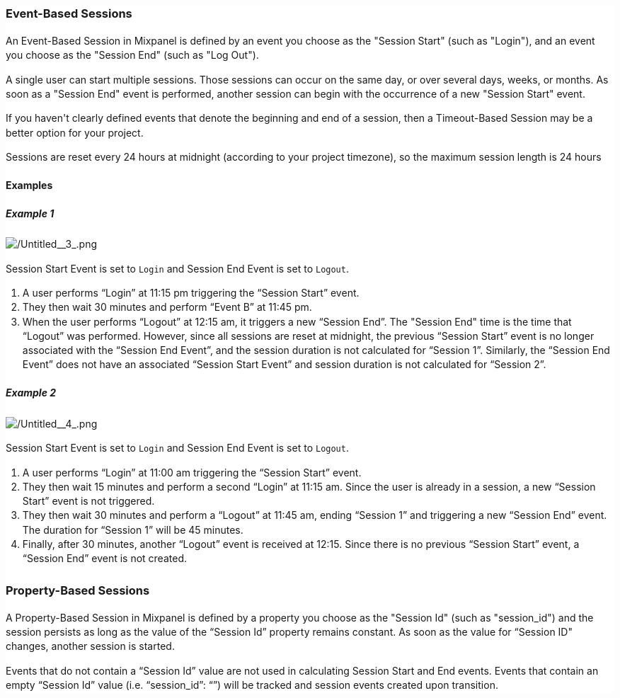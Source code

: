 ### Event-Based Sessions

An Event-Based Session in Mixpanel is defined by an event you choose as the "Session Start" (such as "Login"), and an event you choose as the "Session End" (such as "Log Out").

A single user can start multiple sessions. Those sessions can occur on the same day, or over several days, weeks, or months. As soon as a "Session End" event is performed, another session can begin with the occurrence of a new "Session Start" event.

If you haven't clearly defined events that denote the beginning and end of a session, then a Timeout-Based Session may be a better option for your project.

Sessions are reset every 24 hours at midnight (according to your project timezone), so the maximum session length is 24 hours

#### Examples

##### Example 1

![/Untitled__3_.png](/Untitled__3_.png)

Session Start Event is set to `Login` and Session End Event is set to `Logout`.

1. A user performs “Login” at 11:15 pm triggering the “Session Start” event.
2. They then wait 30 minutes and perform “Event B” at 11:45 pm.
3. When the user performs “Logout” at 12:15 am, it triggers a new “Session End”. The "Session End" time is the time that “Logout” was performed. However, since all sessions are reset at midnight, the previous “Session Start” event is no longer associated with the “Session End Event”, and the session duration is not calculated for “Session 1”. Similarly, the “Session End Event” does not have an associated “Session Start Event” and session duration is not calculated for “Session 2”.

##### Example 2

![/Untitled__4_.png](/Untitled__4_.png)

Session Start Event is set to `Login` and Session End Event is set to `Logout`.

1. A user performs “Login” at 11:00 am triggering the “Session Start” event.
2. They then wait 15 minutes and perform a second “Login” at 11:15 am. Since the user is already in a session, a new “Session Start” event is not triggered.
3. They then wait 30 minutes and perform a “Logout” at 11:45 am, ending “Session 1” and triggering a new “Session End” event. The duration for “Session 1” will be 45 minutes.
4. Finally, after 30 minutes, another “Logout” event is received at 12:15. Since there is no previous “Session Start” event, a “Session End” event is not created.

### Property-Based Sessions

A Property-Based Session in Mixpanel is defined by a property you choose as the "Session Id" (such as "session_id") and the session persists as long as the value of the “Session Id” property remains constant. As soon as the value for “Session ID" changes, another session is started.

Events that do not contain a “Session Id” value are not used in calculating Session Start and End events. Events that contain an empty “Session Id” value (i.e. “session_id”: “”) will be tracked and session events created upon transition.
